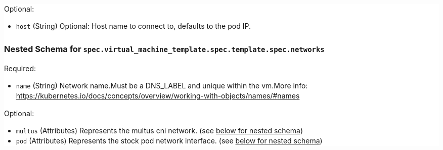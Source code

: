 Optional:

- `host` (String) Optional: Host name to connect to, defaults to the pod IP.



<a id="nestedatt--spec--virtual_machine_template--spec--template--spec--networks"></a>
### Nested Schema for `spec.virtual_machine_template.spec.template.spec.networks`

Required:

- `name` (String) Network name.Must be a DNS_LABEL and unique within the vm.More info: https://kubernetes.io/docs/concepts/overview/working-with-objects/names/#names

Optional:

- `multus` (Attributes) Represents the multus cni network. (see [below for nested schema](#nestedatt--spec--virtual_machine_template--spec--template--spec--networks--multus))
- `pod` (Attributes) Represents the stock pod network interface. (see [below for nested schema](#nestedatt--spec--virtual_machine_template--spec--template--spec--networks--pod))

<a id="nestedatt--spec--virtual_machine_template--spec--template--spec--networks--multus"></a>
